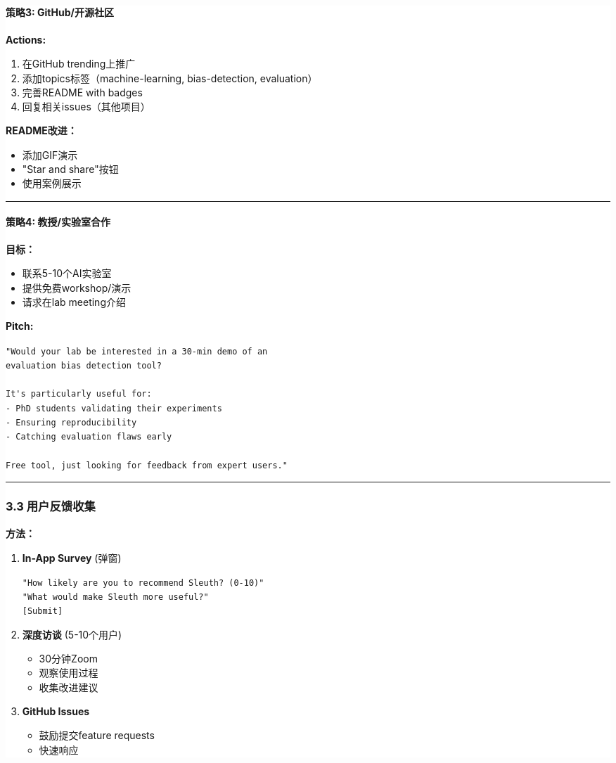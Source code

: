 
#### 策略3: GitHub/开源社区

**Actions:**
1. 在GitHub trending上推广
2. 添加topics标签（machine-learning, bias-detection, evaluation）
3. 完善README with badges
4. 回复相关issues（其他项目）

**README改进：**
- 添加GIF演示
- "Star and share"按钮
- 使用案例展示

---

#### 策略4: 教授/实验室合作

**目标：**
- 联系5-10个AI实验室
- 提供免费workshop/演示
- 请求在lab meeting介绍

**Pitch:**
```
"Would your lab be interested in a 30-min demo of an 
evaluation bias detection tool? 

It's particularly useful for:
- PhD students validating their experiments
- Ensuring reproducibility
- Catching evaluation flaws early

Free tool, just looking for feedback from expert users."
```

---

### 3.3 用户反馈收集

**方法：**

1. **In-App Survey** (弹窗)
   ```
   "How likely are you to recommend Sleuth? (0-10)"
   "What would make Sleuth more useful?"
   [Submit]
   ```

2. **深度访谈** (5-10个用户)
   - 30分钟Zoom
   - 观察使用过程
   - 收集改进建议

3. **GitHub Issues**
   - 鼓励提交feature requests
   - 快速响应
